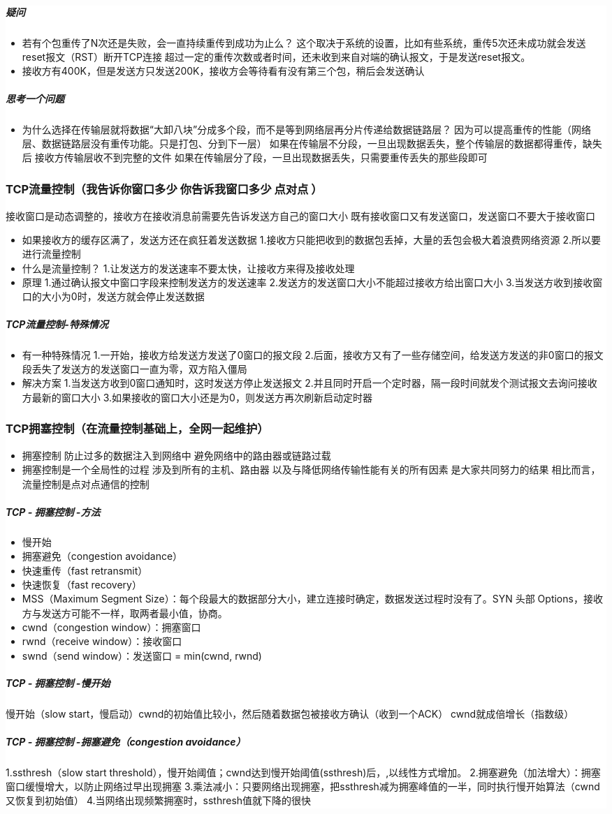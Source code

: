 ##### 疑问
- 若有个包重传了N次还是失败，会一直持续重传到成功为止么？
这个取决于系统的设置，比如有些系统，重传5次还未成功就会发送reset报文（RST）断开TCP连接
超过一定的重传次数或者时间，还未收到来自对端的确认报文，于是发送reset报文。
- 接收方有400K，但是发送方只发送200K，接收方会等待看有没有第三个包，稍后会发送确认
##### 思考一个问题
- 为什么选择在传输层就将数据“大卸八块”分成多个段，而不是等到网络层再分片传递给数据链路层？
因为可以提高重传的性能（网络层、数据链路层没有重传功能。只是打包、分到下一层）
如果在传输层不分段，一旦出现数据丢失，整个传输层的数据都得重传，缺失后 接收方传输层收不到完整的文件
如果在传输层分了段，一旦出现数据丢失，只需要重传丢失的那些段即可
### TCP流量控制（我告诉你窗口多少 你告诉我窗口多少 点对点 ）
接收窗口是动态调整的，接收方在接收消息前需要先告诉发送方自己的窗口大小
既有接收窗口又有发送窗口，发送窗口不要大于接收窗口
- 如果接收方的缓存区满了，发送方还在疯狂着发送数据
1.接收方只能把收到的数据包丢掉，大量的丢包会极大着浪费网络资源
2.所以要进行流量控制
- 什么是流量控制？
1.让发送方的发送速率不要太快，让接收方来得及接收处理
- 原理
1.通过确认报文中窗口字段来控制发送方的发送速率
2.发送方的发送窗口大小不能超过接收方给出窗口大小
3.当发送方收到接收窗口的大小为0时，发送方就会停止发送数据

##### TCP流量控制-特殊情况
- 有一种特殊情况
1.一开始，接收方给发送方发送了0窗口的报文段
2.后面，接收方又有了一些存储空间，给发送方发送的非0窗口的报文段丢失了发送方的发送窗口一直为零，双方陷入僵局
- 解决方案
1.当发送方收到0窗口通知时，这时发送方停止发送报文
2.并且同时开启一个定时器，隔一段时间就发个测试报文去询问接收方最新的窗口大小
3.如果接收的窗口大小还是为0，则发送方再次刷新启动定时器
### TCP拥塞控制（在流量控制基础上，全网一起维护）
- 拥塞控制
防止过多的数据注入到网络中
避免网络中的路由器或链路过载
- 拥塞控制是一个全局性的过程
涉及到所有的主机、路由器
以及与降低网络传输性能有关的所有因素
是大家共同努力的结果
   相比而言，流量控制是点对点通信的控制

##### TCP - 拥塞控制 -方法
- 慢开始
- 拥塞避免（congestion avoidance）
- 快速重传（fast retransmit）
- 快速恢复（fast recovery）
- MSS（Maximum Segment Size）：每个段最大的数据部分大小，建立连接时确定，数据发送过程时没有了。SYN 头部 Options，接收方与发送方可能不一样，取两者最小值，协商。
- cwnd（congestion window）：拥塞窗口
- rwnd（receive window）：接收窗口 
- swnd（send window）：发送窗口 = min(cwnd, rwnd)
##### TCP - 拥塞控制 -慢开始
慢开始（slow start，慢启动）cwnd的初始值比较小，然后随着数据包被接收方确认（收到一个ACK） cwnd就成倍增长（指数级）
##### TCP - 拥塞控制 -拥塞避免（congestion avoidance）
1.ssthresh（slow start threshold），慢开始阈值；cwnd达到慢开始阈值(ssthresh)后，,以线性方式增加。
2.拥塞避免（加法增大）：拥塞窗口缓慢增大，以防止网络过早出现拥塞
3.乘法减小：只要网络出现拥塞，把ssthresh减为拥塞峰值的一半，同时执行慢开始算法（cwnd又恢复到初始值）
4.当网络出现频繁拥塞时，ssthresh值就下降的很快